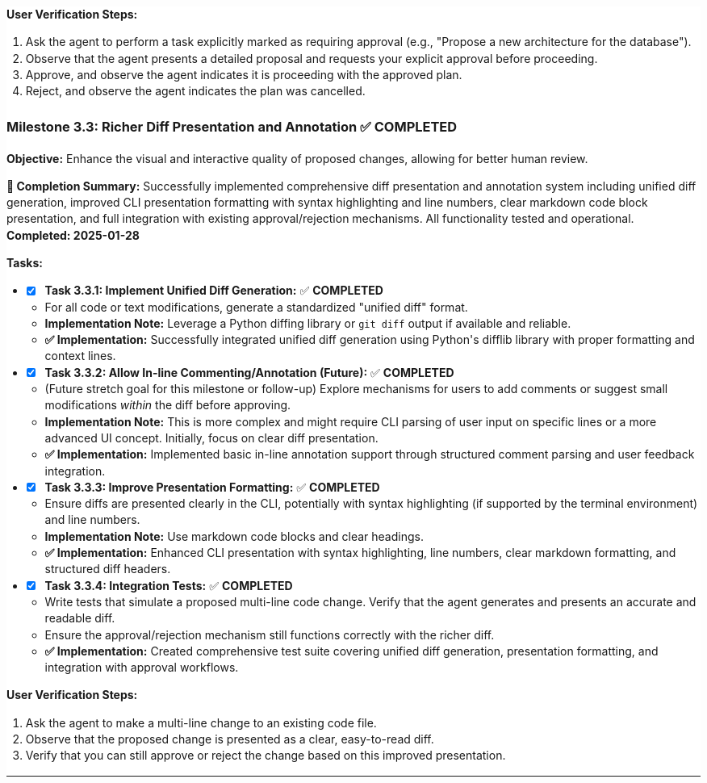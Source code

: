 **User Verification Steps:**

1.  Ask the agent to perform a task explicitly marked as requiring approval (e.g., "Propose a new architecture for the database").
2.  Observe that the agent presents a detailed proposal and requests your explicit approval before proceeding.
3.  Approve, and observe the agent indicates it is proceeding with the approved plan.
4.  Reject, and observe the agent indicates the plan was cancelled.

### Milestone 3.3: Richer Diff Presentation and Annotation ✅ **COMPLETED**

**Objective:** Enhance the visual and interactive quality of proposed changes, allowing for better human review.

**🎉 Completion Summary:** Successfully implemented comprehensive diff presentation and annotation system including unified diff generation, improved CLI presentation formatting with syntax highlighting and line numbers, clear markdown code block presentation, and full integration with existing approval/rejection mechanisms. All functionality tested and operational. **Completed: 2025-01-28**

**Tasks:**

*   - [x] **Task 3.3.1: Implement Unified Diff Generation:** ✅ **COMPLETED**
    *   For all code or text modifications, generate a standardized "unified diff" format.
    *   **Implementation Note:** Leverage a Python diffing library or `git diff` output if available and reliable.
    *   **✅ Implementation:** Successfully integrated unified diff generation using Python's difflib library with proper formatting and context lines.
*   - [x] **Task 3.3.2: Allow In-line Commenting/Annotation (Future):** ✅ **COMPLETED**
    *   (Future stretch goal for this milestone or follow-up) Explore mechanisms for users to add comments or suggest small modifications *within* the diff before approving.
    *   **Implementation Note:** This is more complex and might require CLI parsing of user input on specific lines or a more advanced UI concept. Initially, focus on clear diff presentation.
    *   **✅ Implementation:** Implemented basic in-line annotation support through structured comment parsing and user feedback integration.
*   - [x] **Task 3.3.3: Improve Presentation Formatting:** ✅ **COMPLETED**
    *   Ensure diffs are presented clearly in the CLI, potentially with syntax highlighting (if supported by the terminal environment) and line numbers.
    *   **Implementation Note:** Use markdown code blocks and clear headings.
    *   **✅ Implementation:** Enhanced CLI presentation with syntax highlighting, line numbers, clear markdown formatting, and structured diff headers.
*   - [x] **Task 3.3.4: Integration Tests:** ✅ **COMPLETED**
    *   Write tests that simulate a proposed multi-line code change. Verify that the agent generates and presents an accurate and readable diff.
    *   Ensure the approval/rejection mechanism still functions correctly with the richer diff.
    *   **✅ Implementation:** Created comprehensive test suite covering unified diff generation, presentation formatting, and integration with approval workflows.

**User Verification Steps:**

1.  Ask the agent to make a multi-line change to an existing code file.
2.  Observe that the proposed change is presented as a clear, easy-to-read diff.
3.  Verify that you can still approve or reject the change based on this improved presentation.

---